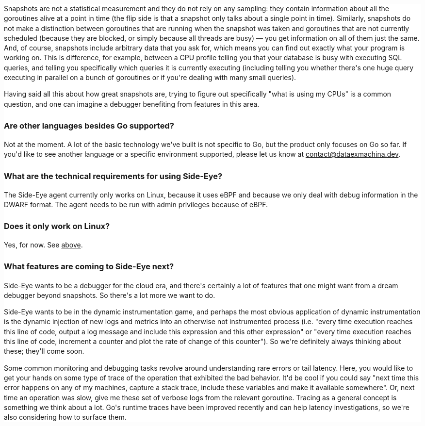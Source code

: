 Snapshots are not a statistical measurement and they do not rely on any
sampling: they contain information about all the goroutines alive at a point in
time (the flip side is that a snapshot only talks about a single point in time).
Similarly, snapshots do not make a distinction between goroutines that are
running when the snapshot was taken and goroutines that are not currently
scheduled (because they are blocked, or simply because all threads are busy) —
you get information on all of them just the same. And, of course, snapshots
include arbitrary data that you ask for, which means you can find out exactly
what your program is working on. This is difference, for example, between a CPU
profile telling you that your database is busy with executing SQL queries, and
telling you specifically which queries it is currently executing (including
telling you whether there's one huge query executing in parallel on a bunch of
goroutines or if you're dealing with many small queries).

Having said all this about how great snapshots are, trying to figure out
specifically "what is using my CPUs" is a common question, and one can imagine a
debugger benefiting from features in this area.

### Are other languages besides Go supported?

Not at the moment. A lot of the basic technology we've built is not specific to
Go, but the product only focuses on Go so far. If you'd like to see another
language or a specific environment supported, please let us know at
[contact@dataexmachina.dev](mailto:contact@dataexmachina.dev).

### What are the technical requirements for using Side-Eye?

The Side-Eye agent currently only works on Linux, because it uses eBPF and because
we only deal with debug information in the DWARF format. The agent needs to be
run with admin privileges because of eBPF.

### Does it only work on Linux?

Yes, for now. See [above](#what-are-the-technical-requirements-for-using-side-eye).

### What features are coming to Side-Eye next?

Side-Eye wants to be a debugger for the cloud era, and there's certainly a lot of
features that one might want from a dream debugger beyond snapshots. So there's
a lot more we want to do.

Side-Eye wants to be in the dynamic instrumentation game, and perhaps the most
obvious application of dynamic instrumentation is the dynamic injection of new
logs and metrics into an otherwise not instrumented process (i.e. "every time
execution reaches this line of code, output a log message and include this
expression and this other expression" or "every time execution reaches this line
of code, increment a counter and plot the rate of change of this counter"). So
we're definitely always thinking about these; they'll come soon.

Some common monitoring and debugging tasks revolve around understanding rare
errors or tail latency. Here, you would like to get your hands on some type of
trace of the operation that exhibited the bad behavior. It'd be cool if you
could say "next time this error happens on any of my machines, capture a stack
trace, include these variables and make it available somewhere". Or, next time
an operation was slow, give me these set of verbose logs from the relevant
goroutine. Tracing as a general concept is something we think about a lot. Go's
runtime traces have been improved recently and can help latency investigations,
so we're also considering how to surface them.
